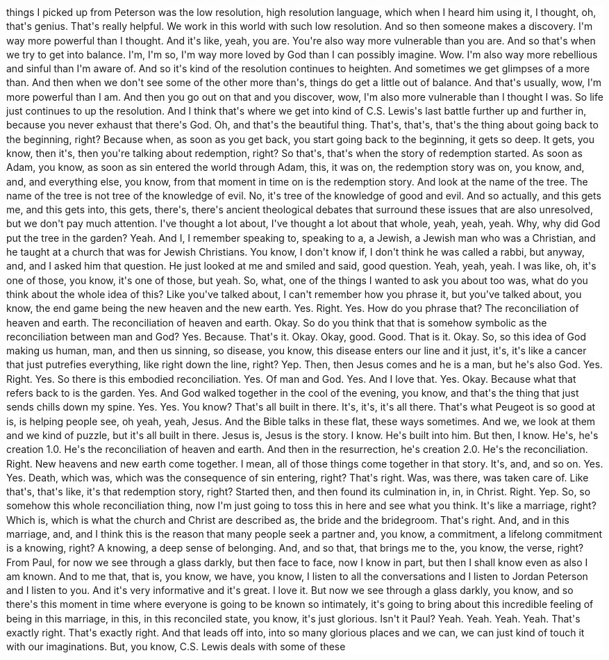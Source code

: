 things I picked up from Peterson was the low resolution, high resolution language, which when I heard him using it, I thought, oh, that's genius. That's really helpful. We work in this world with such low resolution. And so then someone makes a discovery. I'm way more powerful than I thought. And it's like, yeah, you are. You're also way more vulnerable than you are. And so that's when we try to get into balance. I'm, I'm so, I'm way more loved by God than I can possibly imagine. Wow. I'm also way more rebellious and sinful than I'm aware of. And so it's kind of the resolution continues to heighten. And sometimes we get glimpses of a more than. And then when we don't see some of the other more than's, things do get a little out of balance. And that's usually, wow, I'm more powerful than I am. And then you go out on that and you discover, wow, I'm also more vulnerable than I thought I was. So life just continues to up the resolution. And I think that's where we get into kind of C.S. Lewis's last battle further up and further in, because you never exhaust that there's God. Oh, and that's the beautiful thing. That's, that's, that's the thing about going back to the beginning, right? Because when, as soon as you get back, you start going back to the beginning, it gets so deep. It gets, you know, then it's, then you're talking about redemption, right? So that's, that's when the story of redemption started. As soon as Adam, you know, as soon as sin entered the world through Adam, this, it was on, the redemption story was on, you know, and, and, and everything else, you know, from that moment in time on is the redemption story. And look at the name of the tree. The name of the tree is not tree of the knowledge of evil. No, it's tree of the knowledge of good and evil. And so actually, and this gets me, and this gets into, this gets, there's, there's ancient theological debates that surround these issues that are also unresolved, but we don't pay much attention. I've thought a lot about, I've thought a lot about that whole, yeah, yeah, yeah. Why, why did God put the tree in the garden? Yeah. And I, I remember speaking to, speaking to a, a Jewish, a Jewish man who was a Christian, and he taught at a church that was for Jewish Christians. You know, I don't know if, I don't think he was called a rabbi, but anyway, and, and I asked him that question. He just looked at me and smiled and said, good question. Yeah, yeah, yeah. I was like, oh, it's one of those, you know, it's one of those, but yeah. So, what, one of the things I wanted to ask you about too was, what do you think about the whole idea of this? Like you've talked about, I can't remember how you phrase it, but you've talked about, you know, the end game being the new heaven and the new earth. Yes. Right. Yes. How do you phrase that? The reconciliation of heaven and earth. The reconciliation of heaven and earth. Okay. So do you think that that is somehow symbolic as the reconciliation between man and God? Yes. Because. That's it. Okay. Okay, good. Good. That is it. Okay. So, so this idea of God making us human, man, and then us sinning, so disease, you know, this disease enters our line and it just, it's, it's like a cancer that just putrefies everything, like right down the line, right? Yep. Then, then Jesus comes and he is a man, but he's also God. Yes. Right. Yes. So there is this embodied reconciliation. Yes. Of man and God. Yes. And I love that. Yes. Okay. Because what that refers back to is the garden. Yes. And God walked together in the cool of the evening, you know, and that's the thing that just sends chills down my spine. Yes. Yes. You know? That's all built in there. It's, it's, it's all there. That's what Peugeot is so good at is, is helping people see, oh yeah, yeah, Jesus. And the Bible talks in these flat, these ways sometimes. And we, we look at them and we kind of puzzle, but it's all built in there. Jesus is, Jesus is the story. I know. He's built into him. But then, I know. He's, he's creation 1.0. He's the reconciliation of heaven and earth. And then in the resurrection, he's creation 2.0. He's the reconciliation. Right. New heavens and new earth come together. I mean, all of those things come together in that story. It's, and, and so on. Yes. Yes. Death, which was, which was the consequence of sin entering, right? That's right. Was, was there, was taken care of. Like that's, that's like, it's that redemption story, right? Started then, and then found its culmination in, in, in Christ. Right. Yep. So, so somehow this whole reconciliation thing, now I'm just going to toss this in here and see what you think. It's like a marriage, right? Which is, which is what the church and Christ are described as, the bride and the bridegroom. That's right. And, and in this marriage, and, and I think this is the reason that many people seek a partner and, you know, a commitment, a lifelong commitment is a knowing, right? A knowing, a deep sense of belonging. And, and so that, that brings me to the, you know, the verse, right? From Paul, for now we see through a glass darkly, but then face to face, now I know in part, but then I shall know even as also I am known. And to me that, that is, you know, we have, you know, I listen to all the conversations and I listen to Jordan Peterson and I listen to you. And it's very informative and it's great. I love it. But now we see through a glass darkly, you know, and so there's this moment in time where everyone is going to be known so intimately, it's going to bring about this incredible feeling of being in this marriage, in this, in this reconciled state, you know, it's just glorious. Isn't it Paul? Yeah. Yeah. Yeah. Yeah. That's exactly right. That's exactly right. And that leads off into, into so many glorious places and we can, we can just kind of touch it with our imaginations. But, you know, C.S. Lewis deals with some of these